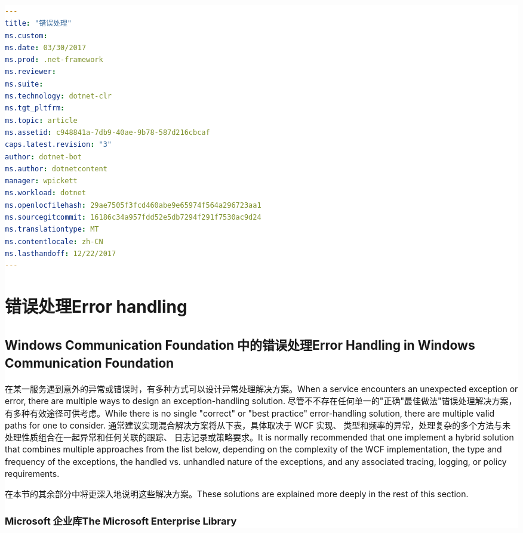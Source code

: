 ```yaml
---
title: "错误处理"
ms.custom: 
ms.date: 03/30/2017
ms.prod: .net-framework
ms.reviewer: 
ms.suite: 
ms.technology: dotnet-clr
ms.tgt_pltfrm: 
ms.topic: article
ms.assetid: c948841a-7db9-40ae-9b78-587d216cbcaf
caps.latest.revision: "3"
author: dotnet-bot
ms.author: dotnetcontent
manager: wpickett
ms.workload: dotnet
ms.openlocfilehash: 29ae7505f3fcd460abe9e65974f564a296723aa1
ms.sourcegitcommit: 16186c34a957fdd52e5db7294f291f7530ac9d24
ms.translationtype: MT
ms.contentlocale: zh-CN
ms.lasthandoff: 12/22/2017
---
```

# <a name="error-handling"></a><span data-ttu-id="bf704-102">错误处理</span><span class="sxs-lookup"><span data-stu-id="bf704-102">Error handling</span></span>
## <a name="error-handling-in-windows-communication-foundation"></a><span data-ttu-id="bf704-103">Windows Communication Foundation 中的错误处理</span><span class="sxs-lookup"><span data-stu-id="bf704-103">Error Handling in Windows Communication Foundation</span></span>  
 <span data-ttu-id="bf704-104">在某一服务遇到意外的异常或错误时，有多种方式可以设计异常处理解决方案。</span><span class="sxs-lookup"><span data-stu-id="bf704-104">When a service encounters an unexpected exception or error, there are multiple ways to design an exception-handling solution.</span></span> <span data-ttu-id="bf704-105">尽管不不存在任何单一的"正确"最佳做法"错误处理解决方案，有多种有效途径可供考虑。</span><span class="sxs-lookup"><span data-stu-id="bf704-105">While there is no single "correct" or "best practice" error-handling solution, there are multiple valid paths for one to consider.</span></span> <span data-ttu-id="bf704-106">通常建议实现混合解决方案将从下表，具体取决于 WCF 实现、 类型和频率的异常，处理复杂的多个方法与未处理性质组合在一起异常和任何关联的跟踪、 日志记录或策略要求。</span><span class="sxs-lookup"><span data-stu-id="bf704-106">It is normally recommended that one implement a hybrid solution that combines multiple approaches from the list below, depending on the complexity of the WCF implementation, the type and frequency of the exceptions, the handled vs. unhandled nature of the exceptions, and any associated tracing, logging, or policy requirements.</span></span>  
  
 <span data-ttu-id="bf704-107">在本节的其余部分中将更深入地说明这些解决方案。</span><span class="sxs-lookup"><span data-stu-id="bf704-107">These solutions are explained more deeply in the rest of this section.</span></span>  
  
### <a name="the-microsoft-enterprise-library"></a><span data-ttu-id="bf704-108">Microsoft 企业库</span><span class="sxs-lookup"><span data-stu-id="bf704-108">The Microsoft Enterprise Library</span></span>  
